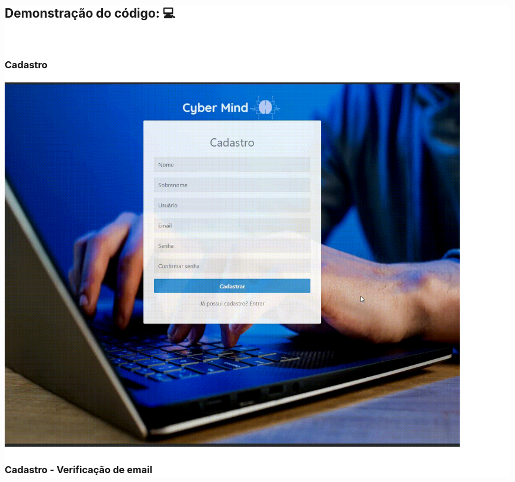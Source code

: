 ## <b>Demonstração do código:</b> :computer:

<br>

### Cadastro
<img src="../../assets/img/cadastro-gif.gif" width="90%">

<br>

### Cadastro - Verificação de email